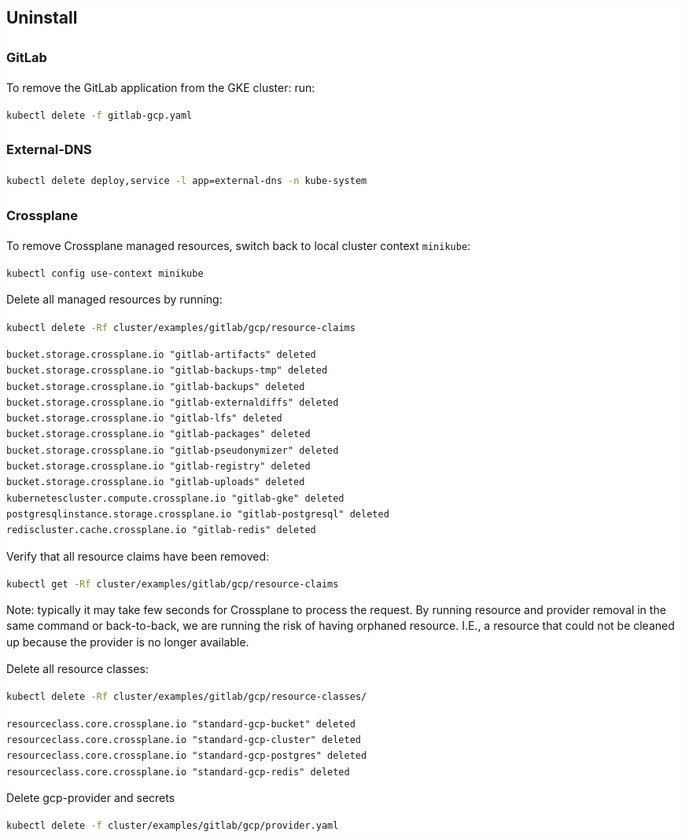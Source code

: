 ## Uninstall

### GitLab
To remove the GitLab application from the GKE cluster: run:
```bash
kubectl delete -f gitlab-gcp.yaml
```

### External-DNS
```bash
kubectl delete deploy,service -l app=external-dns -n kube-system
```

### Crossplane
To remove Crossplane managed resources, switch back to local cluster context `minikube`:
```bash
kubectl config use-context minikube
```

Delete all managed resources by running:
```bash
kubectl delete -Rf cluster/examples/gitlab/gcp/resource-claims
```
```
bucket.storage.crossplane.io "gitlab-artifacts" deleted
bucket.storage.crossplane.io "gitlab-backups-tmp" deleted
bucket.storage.crossplane.io "gitlab-backups" deleted
bucket.storage.crossplane.io "gitlab-externaldiffs" deleted
bucket.storage.crossplane.io "gitlab-lfs" deleted
bucket.storage.crossplane.io "gitlab-packages" deleted
bucket.storage.crossplane.io "gitlab-pseudonymizer" deleted
bucket.storage.crossplane.io "gitlab-registry" deleted
bucket.storage.crossplane.io "gitlab-uploads" deleted
kubernetescluster.compute.crossplane.io "gitlab-gke" deleted
postgresqlinstance.storage.crossplane.io "gitlab-postgresql" deleted
rediscluster.cache.crossplane.io "gitlab-redis" deleted
```

Verify that all resource claims have been removed:
```bash
kubectl get -Rf cluster/examples/gitlab/gcp/resource-claims
```
Note: typically it may take few seconds for Crossplane to process the request.
By running resource and provider removal in the same command or back-to-back, we are running the risk of having orphaned resource.
I.E., a resource that could not be cleaned up because the provider is no longer available. 

Delete all resource classes:
```bash
kubectl delete -Rf cluster/examples/gitlab/gcp/resource-classes/
```
```
resourceclass.core.crossplane.io "standard-gcp-bucket" deleted
resourceclass.core.crossplane.io "standard-gcp-cluster" deleted
resourceclass.core.crossplane.io "standard-gcp-postgres" deleted
resourceclass.core.crossplane.io "standard-gcp-redis" deleted
```

Delete gcp-provider and secrets
```bash
kubectl delete -f cluster/examples/gitlab/gcp/provider.yaml
```
